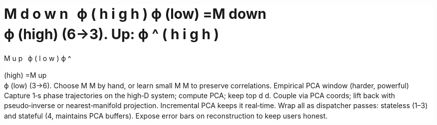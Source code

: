 M
d
o
w
n
 
ϕ
(
h
i
g
h
)
ϕ 
(low)
 =M 
down
​	
 ϕ 
(high)
  (6→3).
Up: 
ϕ
^
(
h
i
g
h
)
=
M
u
p
 
ϕ
(
l
o
w
)
ϕ
^
​	
  
(high)
 =M 
up
​	
 ϕ 
(low)
  (3→6).
Choose 
M
M by hand, or learn small 
M
M to preserve correlations.
Empirical PCA window (harder, powerful)
Capture 1‑s phase trajectories on the high‑D system; compute PCA; keep top 
d
d.
Couple via PCA coords; lift back with pseudo‑inverse or nearest‑manifold projection.
Incremental PCA keeps it real‑time.
Wrap all as dispatcher passes: stateless (1–3) and stateful (4, maintains PCA buffers). Expose error bars on reconstruction to keep users honest.